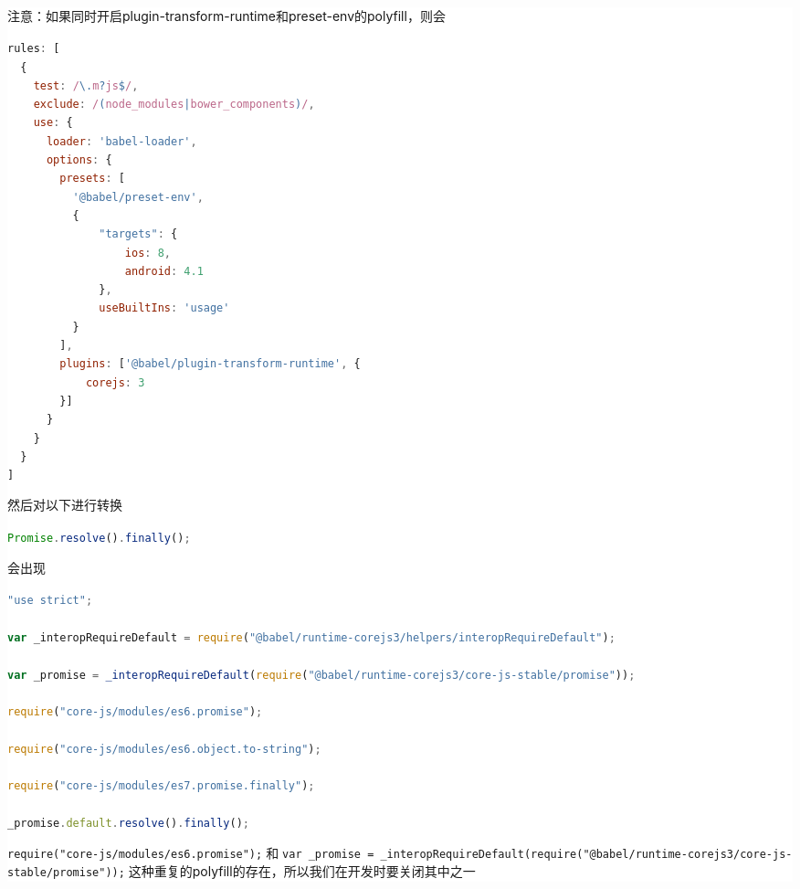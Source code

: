 注意：如果同时开启plugin-transform-runtime和preset-env的polyfill，则会

```js
rules: [
  {
    test: /\.m?js$/,
    exclude: /(node_modules|bower_components)/,
    use: {
      loader: 'babel-loader',
      options: {
        presets: [
          '@babel/preset-env',
          {
              "targets": {
                  ios: 8,
                  android: 4.1
              },
              useBuiltIns: 'usage'
          }
        ],
        plugins: ['@babel/plugin-transform-runtime', {
        	corejs: 3
        }]
      }
    }
  }
]
```

然后对以下进行转换

```js
Promise.resolve().finally();
```

会出现

```js
"use strict";

var _interopRequireDefault = require("@babel/runtime-corejs3/helpers/interopRequireDefault");

var _promise = _interopRequireDefault(require("@babel/runtime-corejs3/core-js-stable/promise"));

require("core-js/modules/es6.promise");

require("core-js/modules/es6.object.to-string");

require("core-js/modules/es7.promise.finally");

_promise.default.resolve().finally();
```

`require("core-js/modules/es6.promise");` 和 `var _promise = _interopRequireDefault(require("@babel/runtime-corejs3/core-js-stable/promise"));` 这种重复的polyfill的存在，所以我们在开发时要关闭其中之一
